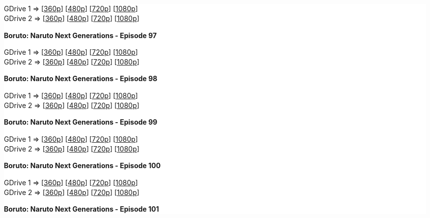 <p>GDrive 1 =&gt; [<a href="https://drive.google.com/file/d/1zpy0io3S7xSoVrT0AOI6vPhyX_7Jxgcs/view" target="_blank" rel="noopener">360p</a>] [<a href="https://drive.google.com/file/d/13a_3zmzDd0-ypVdD1TdUNcKcyEFKXOHA/view" target="_blank" rel="noopener">480p</a>] [<a href="https://drive.google.com/file/d/1XgqxPzRaGb_oJi2qV-fusDB6hIO-gwjd/view" target="_blank" rel="noopener">720p</a>] [<a href="https://drive.google.com/file/d/1VZksyF1t1SSADJE-xQw0UkCRmchfH5Wc/view" target="_blank" rel="noopener">1080p</a>]<br />GDrive 2 =&gt; [<a href="https://drive.google.com/file/d/183vE_t-fXuoqB_TkwPKNiXUIl8lb7ByL/view" target="_blank" rel="noopener">360p</a>] [<a href="https://drive.google.com/file/d/1_EztVUOOSYeaNphVrqwOkqw1EL4zK4Uv/view" target="_blank" rel="noopener">480p</a>] [<a href="https://drive.google.com/file/d/1FmsDj7P-zH5TdPujTiKj6g0hF6hdb_QJ/view" target="_blank" rel="noopener">720p</a>] [<a href="https://drive.google.com/file/d/16rpV-IZR-rdQCGVzOUGAhpCSUlzfIVsK/view" target="_blank" rel="noopener">1080p</a>]</p>
<p><b>Boruto: Naruto Next Generations - Episode 97</b></p>
<p>GDrive 1 =&gt; [<a href="https://drive.google.com/file/d/1RtAdNV9J698wWuUa988AgTg3I2bKcKni/view" target="_blank" rel="noopener">360p</a>] [<a href="https://drive.google.com/file/d/1BhZFDcMZiCcv5sTo6GW0P977olH02NNU/view" target="_blank" rel="noopener">480p</a>] [<a href="https://drive.google.com/file/d/1e9KNRVZeJgC1Ylf2osjqDxIITBRchflQ/view" target="_blank" rel="noopener">720p</a>] [<a href="https://drive.google.com/file/d/1T0Nx71OyOjvcpkCK-j3hCXJM7lZwL8b2/view" target="_blank" rel="noopener">1080p</a>]<br />GDrive 2 =&gt; [<a href="https://drive.google.com/file/d/1OkhABweDuaudKiuhBJAuZh2KtsSEhv--/view" target="_blank" rel="noopener">360p</a>] [<a href="https://drive.google.com/file/d/1aU0q2e5-9W5Xnm9LIauxg3WygfmzZJKa/view" target="_blank" rel="noopener">480p</a>] [<a href="https://drive.google.com/file/d/1Kw_qwJ6mkgbHROPQngMANk0ee-ec-LE7/view" target="_blank" rel="noopener">720p</a>] [<a href="https://drive.google.com/file/d/1vaMGplQG-jMDQQNwFFxRacb1Pktp7qM4/view" target="_blank" rel="noopener">1080p</a>]</p>
<p><b>Boruto: Naruto Next Generations - Episode 98</b></p>
<p>GDrive 1 =&gt; [<a href="https://drive.google.com/file/d/1CMSn6Oa8gjGd8M8dgq3Ng8Uhiv1e_M3U/view" target="_blank" rel="noopener">360p</a>] [<a href="https://drive.google.com/file/d/1S0B_bqDTDJ81vFRHgQARtwiYZFpU7BWr/view" target="_blank" rel="noopener">480p</a>] [<a href="https://drive.google.com/file/d/1Cn4scct-OPQTu2jT5xe8Tlf7IRoVHPID/view" target="_blank" rel="noopener">720p</a>] [<a href="https://drive.google.com/file/d/1O-2le-Z4jX9tC0JvrbfwI61AiVfwuOSn/view" target="_blank" rel="noopener">1080p</a>]<br />GDrive 2 =&gt; [<a href="https://drive.google.com/file/d/1kcP02TKmO5_Oq0ytrKt0RhtNu8216YIv/view" target="_blank" rel="noopener">360p</a>] [<a href="https://drive.google.com/file/d/14cOeipdczbSVqfwopqgUctUPp2qum8UE/view" target="_blank" rel="noopener">480p</a>] [<a href="https://drive.google.com/file/d/1eyvxLuPZVKqpMi1_3abOKf0OAVAnu6w1/view" target="_blank" rel="noopener">720p</a>] [<a href="https://drive.google.com/file/d/1u3Jit65mGtpUr_Tpns8SzEedreokm5em/view" target="_blank" rel="noopener">1080p</a>]</p>
<p><b>Boruto: Naruto Next Generations - Episode 99</b></p>
<p>GDrive 1 =&gt; [<a href="https://drive.google.com/file/d/1rcEx1CJEg1Q6HwiYCjkvkWVKq5h_fdzX/view" target="_blank" rel="noopener">360p</a>] [<a href="https://drive.google.com/file/d/185uUpBc3kJ_9o8vtDg9-3ZvTRbl3zhY0/view" target="_blank" rel="noopener">480p</a>] [<a href="https://drive.google.com/file/d/1KrkzOFUlflnv-is_Sk3Mp3gkVaUPczoe/view" target="_blank" rel="noopener">720p</a>] [<a href="https://drive.google.com/file/d/1oNBaSgUdqtHJ5-PBP85PrcA3uhbOPHVS/view" target="_blank" rel="noopener">1080p</a>]<br />GDrive 2 =&gt; [<a href="https://drive.google.com/file/d/1Ea2X5Ar4jRBGEBp-K40EwFZnVlidf-Jz/view" target="_blank" rel="noopener">360p</a>] [<a href="https://drive.google.com/file/d/1YlDMkgCgT_TL9ML18ltL2xadA5Y5CVxk/view" target="_blank" rel="noopener">480p</a>] [<a href="https://drive.google.com/file/d/1HKDIEA-Asow3p12b8OnoMgS5t4i0sGf9/view" target="_blank" rel="noopener">720p</a>] [<a href="https://drive.google.com/file/d/1xQT20urP5bs19zsSsNWJZdSn_FcHFEiO/view" target="_blank" rel="noopener">1080p</a>]</p>
<p><b>Boruto: Naruto Next Generations - Episode 100</b></p>
<p>GDrive 1 =&gt; [<a href="https://drive.google.com/file/d/1FbPyUSjQDhh9fgYFKBnK76kG5pxjcR1L/view" target="_blank" rel="noopener">360p</a>] [<a href="https://drive.google.com/file/d/1zO-wJvkiqUKNvVoOzwLfkY-74I3NXMxx/view" target="_blank" rel="noopener">480p</a>] [<a href="https://drive.google.com/file/d/13sv-6LqlLIpj_CL9y13dM_amo6Zmf1NN/view" target="_blank" rel="noopener">720p</a>] [<a href="https://drive.google.com/file/d/1Nzw7je4w5RJLY2qAO4G9qfOOOXsG4y3C/view" target="_blank" rel="noopener">1080p</a>]<br />GDrive 2 =&gt; [<a href="https://drive.google.com/file/d/10PS-t2W-5NYqpNcu8tJ8NN1_JuYTJyOv/view" target="_blank" rel="noopener">360p</a>] [<a href="https://drive.google.com/file/d/1c3r-_QSGC_1sd6D2ycQ_Vl-qvEhN5hcX/view" target="_blank" rel="noopener">480p</a>] [<a href="https://drive.google.com/file/d/14agO0d8KCzd2HY8ldzVBDIJmWXb_5Wk6/view" target="_blank" rel="noopener">720p</a>] [<a href="https://drive.google.com/file/d/1QC8wuAgWpXAU78fTZc2PcrAHAFSrSYwl/view" target="_blank" rel="noopener">1080p</a>]</p>
<p><b>Boruto: Naruto Next Generations - Episode 101</b></p>